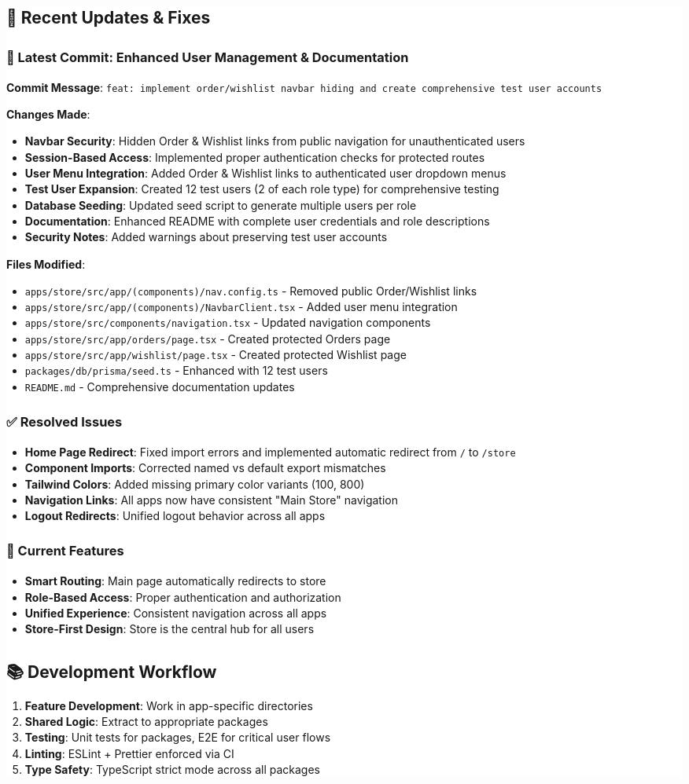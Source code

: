 ## 🔧 **Recent Updates & Fixes**

### **📝 Latest Commit: Enhanced User Management & Documentation**

**Commit Message**: `feat: implement order/wishlist navbar hiding and create comprehensive test user accounts`

**Changes Made**:

- **Navbar Security**: Hidden Order & Wishlist links from public navigation for unauthenticated users
- **Session-Based Access**: Implemented proper authentication checks for protected routes
- **User Menu Integration**: Added Order & Wishlist links to authenticated user dropdown menus
- **Test User Expansion**: Created 12 test users (2 of each role type) for comprehensive testing
- **Database Seeding**: Updated seed script to generate multiple users per role
- **Documentation**: Enhanced README with complete user credentials and role descriptions
- **Security Notes**: Added warnings about preserving test user accounts

**Files Modified**:

- `apps/store/src/app/(components)/nav.config.ts` - Removed public Order/Wishlist links
- `apps/store/src/app/(components)/NavbarClient.tsx` - Added user menu integration
- `apps/store/src/components/navigation.tsx` - Updated navigation components
- `apps/store/src/app/orders/page.tsx` - Created protected Orders page
- `apps/store/src/app/wishlist/page.tsx` - Created protected Wishlist page
- `packages/db/prisma/seed.ts` - Enhanced with 12 test users
- `README.md` - Comprehensive documentation updates

### **✅ Resolved Issues**

- **Home Page Redirect**: Fixed import errors and implemented automatic redirect from `/` to `/store`
- **Component Imports**: Corrected named vs default export mismatches
- **Tailwind Colors**: Added missing primary color variants (100, 800)
- **Navigation Links**: All apps now have consistent "Main Store" navigation
- **Logout Redirects**: Unified logout behavior across all apps

### **🚀 Current Features**

- **Smart Routing**: Main page automatically redirects to store
- **Role-Based Access**: Proper authentication and authorization
- **Unified Experience**: Consistent navigation across all apps
- **Store-First Design**: Store is the central hub for all users

## 📚 Development Workflow

1. **Feature Development**: Work in app-specific directories
2. **Shared Logic**: Extract to appropriate packages
3. **Testing**: Unit tests for packages, E2E for critical user flows
4. **Linting**: ESLint + Prettier enforced via CI
5. **Type Safety**: TypeScript strict mode across all packages
